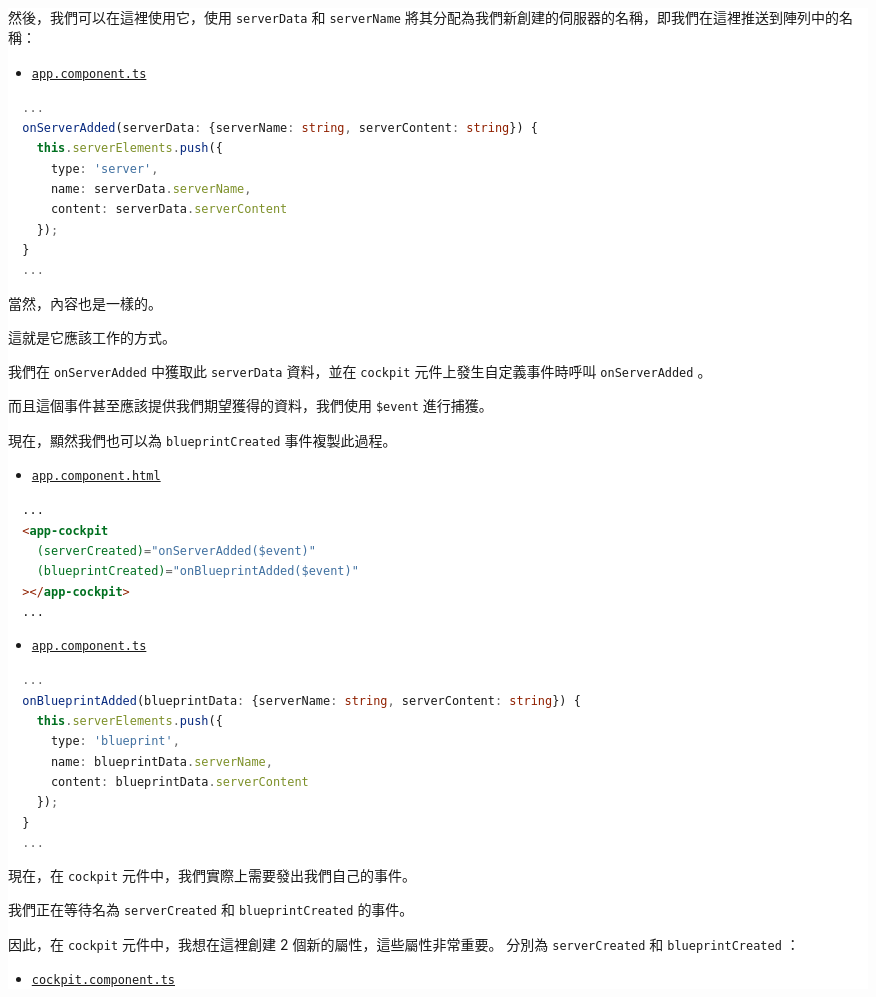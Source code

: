 然後，我們可以在這裡使用它，使用 `serverData` 和 `serverName` 將其分配為我們新創建的伺服器的名稱，即我們在這裡推送到陣列中的名稱：

- [`app.component.ts`](../../cmp-databinding/src/app/app.component.ts)

```ts
  ...
  onServerAdded(serverData: {serverName: string, serverContent: string}) {
    this.serverElements.push({
      type: 'server',
      name: serverData.serverName,
      content: serverData.serverContent
    });
  }
  ...
```

當然，內容也是一樣的。

這就是它應該工作的方式。

我們在 `onServerAdded` 中獲取此 `serverData` 資料，並在 `cockpit` 元件上發生自定義事件時呼叫 `onServerAdded` 。

而且這個事件甚至應該提供我們期望獲得的資料，我們使用 `$event` 進行捕獲。

現在，顯然我們也可以為 `blueprintCreated` 事件複製此過程。

- [`app.component.html`](../../cmp-databinding/src/app/app.component.html)

```html
  ...
  <app-cockpit
    (serverCreated)="onServerAdded($event)"
    (blueprintCreated)="onBlueprintAdded($event)"
  ></app-cockpit>
  ...
```

- [`app.component.ts`](../../cmp-databinding/src/app/app.component.ts)

```ts
  ...
  onBlueprintAdded(blueprintData: {serverName: string, serverContent: string}) {
    this.serverElements.push({
      type: 'blueprint',
      name: blueprintData.serverName,
      content: blueprintData.serverContent
    });
  }
  ...
```

現在，在 `cockpit` 元件中，我們實際上需要發出我們自己的事件。

我們正在等待名為 `serverCreated` 和 `blueprintCreated` 的事件。

因此，在 `cockpit` 元件中，我想在這裡創建 2 個新的屬性，這些屬性非常重要。 分別為 `serverCreated` 和 `blueprintCreated` ：

- [`cockpit.component.ts`](../../cmp-databinding/src/app/cockpit/cockpit.component.ts)
